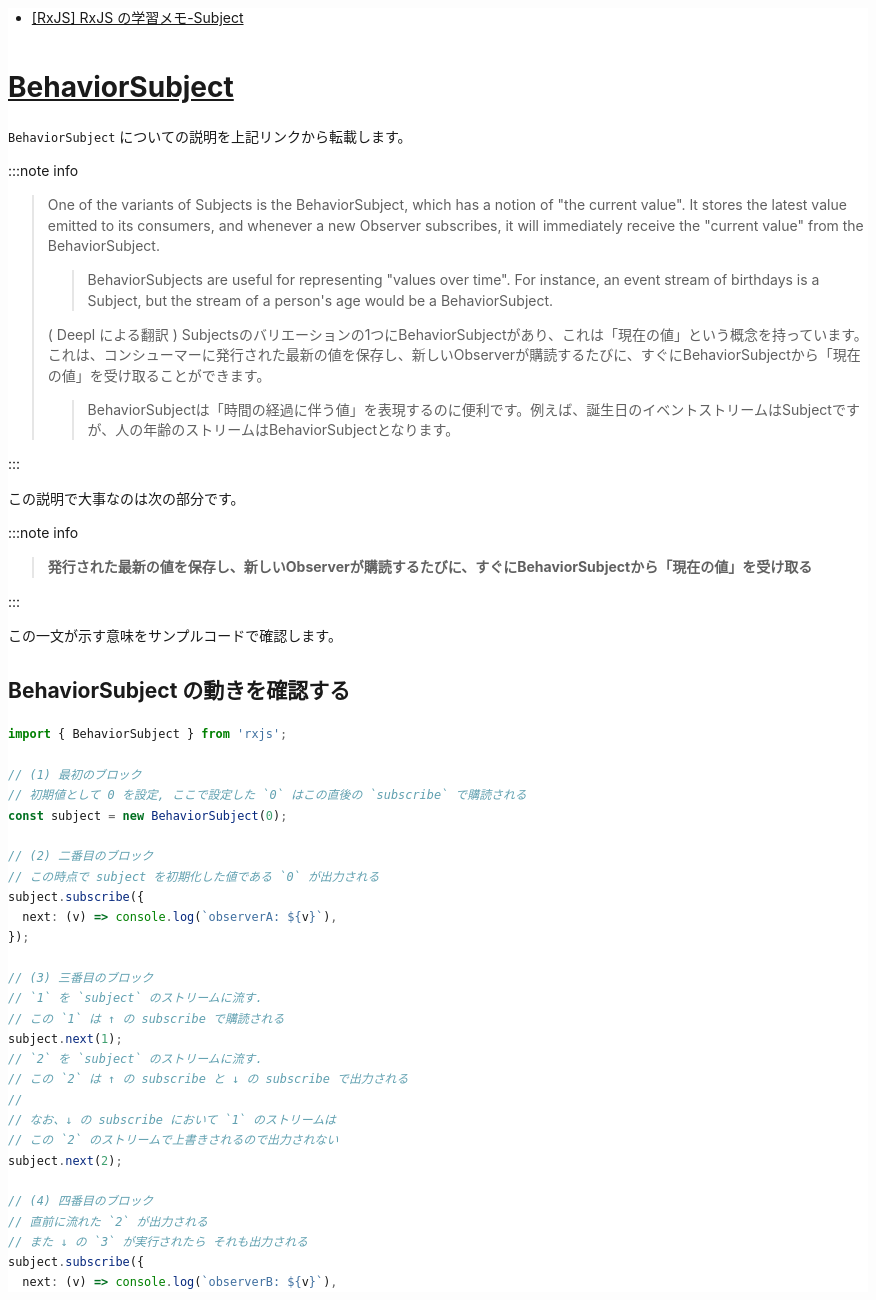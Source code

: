 - [[RxJS] RxJS の学習メモ-Subject](https://qiita.com/ksh-fthr/items/54b19b4160505e2fddd9)

# [BehaviorSubject](https://rxjs.dev/guide/subject#behaviorsubject)

`BehaviorSubject` についての説明を上記リンクから転載します。

:::note info

> One of the variants of Subjects is the BehaviorSubject, which has a notion of "the current value". It stores the latest value emitted to its consumers, and whenever a new Observer subscribes, it will immediately receive the "current value" from the BehaviorSubject.
>
>> BehaviorSubjects are useful for representing "values over time". For instance, an event stream of birthdays is a Subject, but the stream of a person's age would be a BehaviorSubject.
>
> ( Deepl による翻訳 )
> Subjectsのバリエーションの1つにBehaviorSubjectがあり、これは「現在の値」という概念を持っています。これは、コンシューマーに発行された最新の値を保存し、新しいObserverが購読するたびに、すぐにBehaviorSubjectから「現在の値」を受け取ることができます。  
>
>> BehaviorSubjectは「時間の経過に伴う値」を表現するのに便利です。例えば、誕生日のイベントストリームはSubjectですが、人の年齢のストリームはBehaviorSubjectとなります。

:::

この説明で大事なのは次の部分です。

:::note info

> **発行された最新の値を保存し、新しいObserverが購読するたびに、すぐにBehaviorSubjectから「現在の値」を受け取る**

:::

この一文が示す意味をサンプルコードで確認します。

## BehaviorSubject の動きを確認する

```typescript
import { BehaviorSubject } from 'rxjs';

// (1) 最初のブロック
// 初期値として 0 を設定, ここで設定した `0` はこの直後の `subscribe` で購読される
const subject = new BehaviorSubject(0);

// (2) 二番目のブロック
// この時点で subject を初期化した値である `0` が出力される
subject.subscribe({
  next: (v) => console.log(`observerA: ${v}`),
});

// (3) 三番目のブロック
// `1` を `subject` のストリームに流す.
// この `1` は ↑ の subscribe で購読される
subject.next(1);
// `2` を `subject` のストリームに流す.
// この `2` は ↑ の subscribe と ↓ の subscribe で出力される
// 
// なお、↓ の subscribe において `1` のストリームは
// この `2` のストリームで上書きされるので出力されない
subject.next(2);

// (4) 四番目のブロック
// 直前に流れた `2` が出力される
// また ↓ の `3` が実行されたら それも出力される
subject.subscribe({
  next: (v) => console.log(`observerB: ${v}`),
```